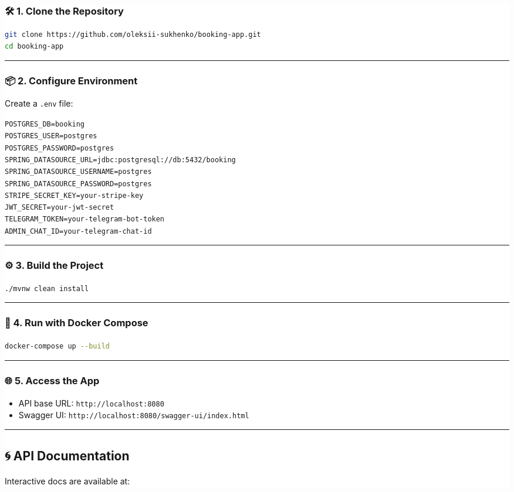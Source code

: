 
### 🛠 1. Clone the Repository

```bash
git clone https://github.com/oleksii-sukhenko/booking-app.git
cd booking-app
```

---

### 📦 2. Configure Environment

Create a `.env` file:

```env
POSTGRES_DB=booking
POSTGRES_USER=postgres
POSTGRES_PASSWORD=postgres
SPRING_DATASOURCE_URL=jdbc:postgresql://db:5432/booking
SPRING_DATASOURCE_USERNAME=postgres
SPRING_DATASOURCE_PASSWORD=postgres
STRIPE_SECRET_KEY=your-stripe-key
JWT_SECRET=your-jwt-secret
TELEGRAM_TOKEN=your-telegram-bot-token
ADMIN_CHAT_ID=your-telegram-chat-id
```

---

### ⚙️ 3. Build the Project

```bash
./mvnw clean install
```

---

### 🐳 4. Run with Docker Compose

```bash
docker-compose up --build
```

---

### 🌐 5. Access the App

- API base URL: `http://localhost:8080`
- Swagger UI: `http://localhost:8080/swagger-ui/index.html`

---

## 🌀 API Documentation

Interactive docs are available at:
